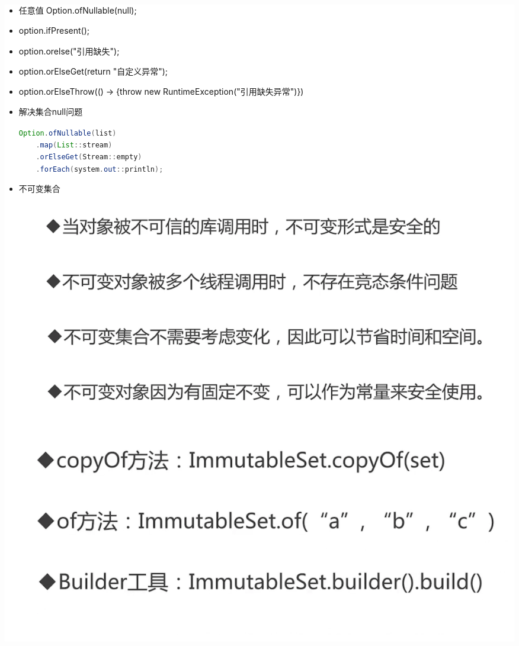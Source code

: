   * 任意值  Option.ofNullable(null);

  * option.ifPresent();

  * option.orelse("引用缺失");

  * option.orElseGet(return "自定义异常");

  * option.orElseThrow(() -> {throw new RuntimeException("引用缺失异常")})

  * 解决集合null问题

    ```java
    Option.ofNullable(list)
    	.map(List::stream)
    	.orElseGet(Stream::empty)
    	.forEach(system.out::println);
    ```

  * 不可变集合

    ![](../images/996/Xshot-0049.png)

    ![](../images/996/Xshot-0050.png)
